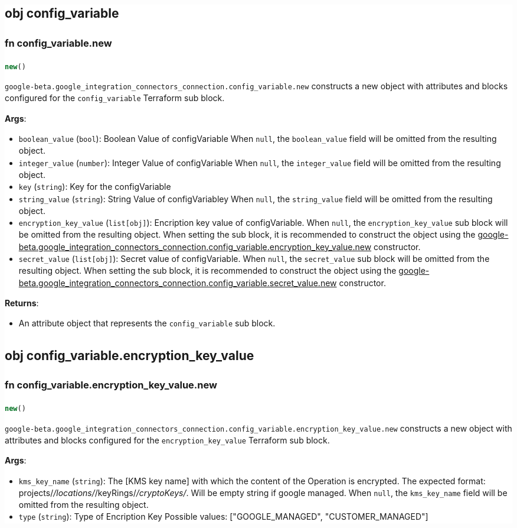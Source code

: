 
## obj config_variable



### fn config_variable.new

```ts
new()
```


`google-beta.google_integration_connectors_connection.config_variable.new` constructs a new object with attributes and blocks configured for the `config_variable`
Terraform sub block.



**Args**:
  - `boolean_value` (`bool`): Boolean Value of configVariable When `null`, the `boolean_value` field will be omitted from the resulting object.
  - `integer_value` (`number`): Integer Value of configVariable When `null`, the `integer_value` field will be omitted from the resulting object.
  - `key` (`string`): Key for the configVariable
  - `string_value` (`string`): String Value of configVariabley When `null`, the `string_value` field will be omitted from the resulting object.
  - `encryption_key_value` (`list[obj]`): Encription key value of configVariable. When `null`, the `encryption_key_value` sub block will be omitted from the resulting object. When setting the sub block, it is recommended to construct the object using the [google-beta.google_integration_connectors_connection.config_variable.encryption_key_value.new](#fn-config_variableencryption_key_valuenew) constructor.
  - `secret_value` (`list[obj]`): Secret value of configVariable. When `null`, the `secret_value` sub block will be omitted from the resulting object. When setting the sub block, it is recommended to construct the object using the [google-beta.google_integration_connectors_connection.config_variable.secret_value.new](#fn-config_variablesecret_valuenew) constructor.

**Returns**:
  - An attribute object that represents the `config_variable` sub block.


## obj config_variable.encryption_key_value



### fn config_variable.encryption_key_value.new

```ts
new()
```


`google-beta.google_integration_connectors_connection.config_variable.encryption_key_value.new` constructs a new object with attributes and blocks configured for the `encryption_key_value`
Terraform sub block.



**Args**:
  - `kms_key_name` (`string`): The [KMS key name] with which the content of the Operation is encrypted. The expected
format: projects/*/locations/*/keyRings/*/cryptoKeys/*.
Will be empty string if google managed. When `null`, the `kms_key_name` field will be omitted from the resulting object.
  - `type` (`string`): Type of Encription Key Possible values: [&#34;GOOGLE_MANAGED&#34;, &#34;CUSTOMER_MANAGED&#34;]
